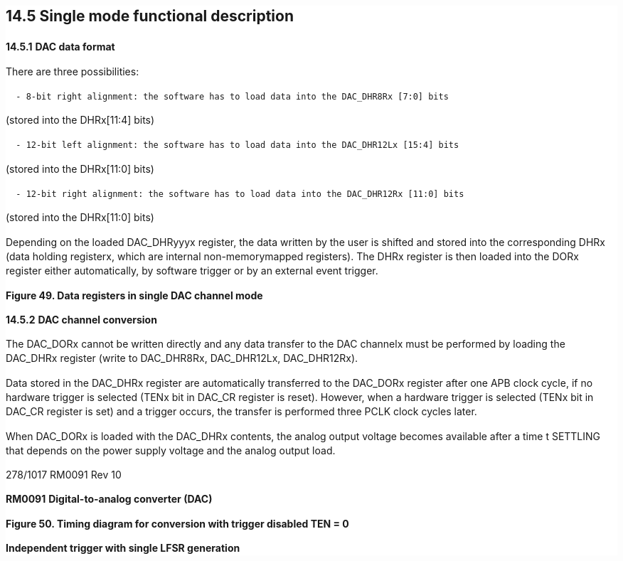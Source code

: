 ## **14.5 Single mode functional description**


**14.5.1** **DAC data format**


There are three possibilities:


      - 8-bit right alignment: the software has to load data into the DAC_DHR8Rx [7:0] bits
(stored into the DHRx[11:4] bits)


      - 12-bit left alignment: the software has to load data into the DAC_DHR12Lx [15:4] bits
(stored into the DHRx[11:0] bits)


      - 12-bit right alignment: the software has to load data into the DAC_DHR12Rx [11:0] bits
(stored into the DHRx[11:0] bits)


Depending on the loaded DAC_DHRyyyx register, the data written by the user is shifted and
stored into the corresponding DHRx (data holding registerx, which are internal non-memorymapped registers). The DHRx register is then loaded into the DORx register either
automatically, by software trigger or by an external event trigger.


**Figure 49. Data registers in single DAC channel mode**


**14.5.2** **DAC channel conversion**


The DAC_DORx cannot be written directly and any data transfer to the DAC channelx must
be performed by loading the DAC_DHRx register (write to DAC_DHR8Rx, DAC_DHR12Lx,
DAC_DHR12Rx).


Data stored in the DAC_DHRx register are automatically transferred to the DAC_DORx
register after one APB clock cycle, if no hardware trigger is selected (TENx bit in DAC_CR
register is reset). However, when a hardware trigger is selected (TENx bit in DAC_CR
register is set) and a trigger occurs, the transfer is performed three PCLK clock cycles later.


When DAC_DORx is loaded with the DAC_DHRx contents, the analog output voltage
becomes available after a time t SETTLING that depends on the power supply voltage and the
analog output load.


278/1017 RM0091 Rev 10


**RM0091** **Digital-to-analog converter (DAC)**


**Figure 50. Timing diagram for conversion with trigger disabled TEN = 0**











**Independent trigger with single LFSR generation**
